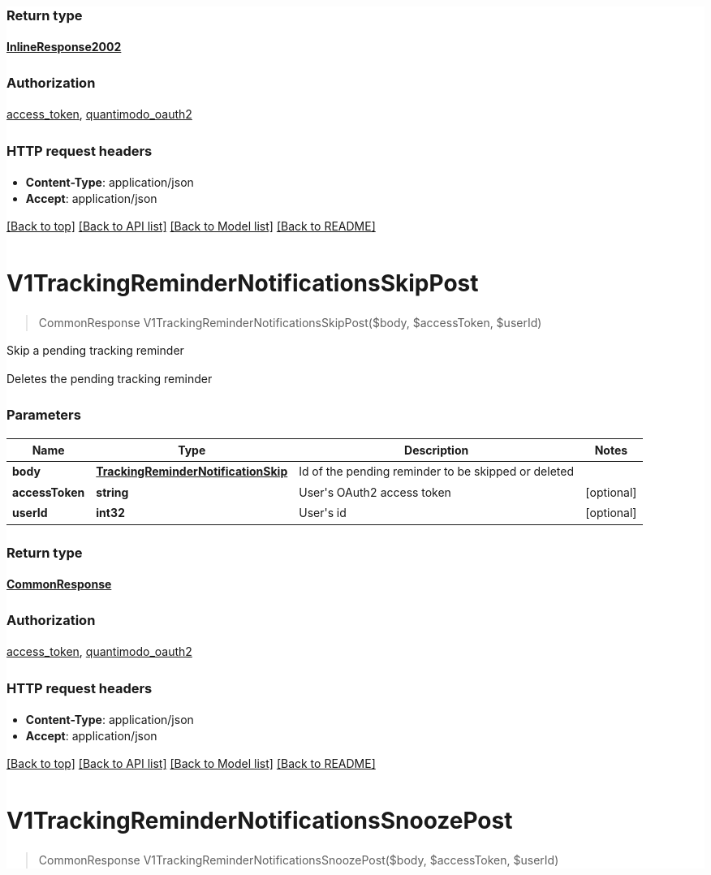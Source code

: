 ### Return type

[**InlineResponse2002**](inline_response_200_2.md)

### Authorization

[access_token](../README.md#access_token), [quantimodo_oauth2](../README.md#quantimodo_oauth2)

### HTTP request headers

 - **Content-Type**: application/json
 - **Accept**: application/json

[[Back to top]](#) [[Back to API list]](../README.md#documentation-for-api-endpoints) [[Back to Model list]](../README.md#documentation-for-models) [[Back to README]](../README.md)

# **V1TrackingReminderNotificationsSkipPost**
> CommonResponse V1TrackingReminderNotificationsSkipPost($body, $accessToken, $userId)

Skip a pending tracking reminder

Deletes the pending tracking reminder


### Parameters

Name | Type | Description  | Notes
------------- | ------------- | ------------- | -------------
 **body** | [**TrackingReminderNotificationSkip**](TrackingReminderNotificationSkip.md)| Id of the pending reminder to be skipped or deleted | 
 **accessToken** | **string**| User&#39;s OAuth2 access token | [optional] 
 **userId** | **int32**| User&#39;s id | [optional] 

### Return type

[**CommonResponse**](CommonResponse.md)

### Authorization

[access_token](../README.md#access_token), [quantimodo_oauth2](../README.md#quantimodo_oauth2)

### HTTP request headers

 - **Content-Type**: application/json
 - **Accept**: application/json

[[Back to top]](#) [[Back to API list]](../README.md#documentation-for-api-endpoints) [[Back to Model list]](../README.md#documentation-for-models) [[Back to README]](../README.md)

# **V1TrackingReminderNotificationsSnoozePost**
> CommonResponse V1TrackingReminderNotificationsSnoozePost($body, $accessToken, $userId)
